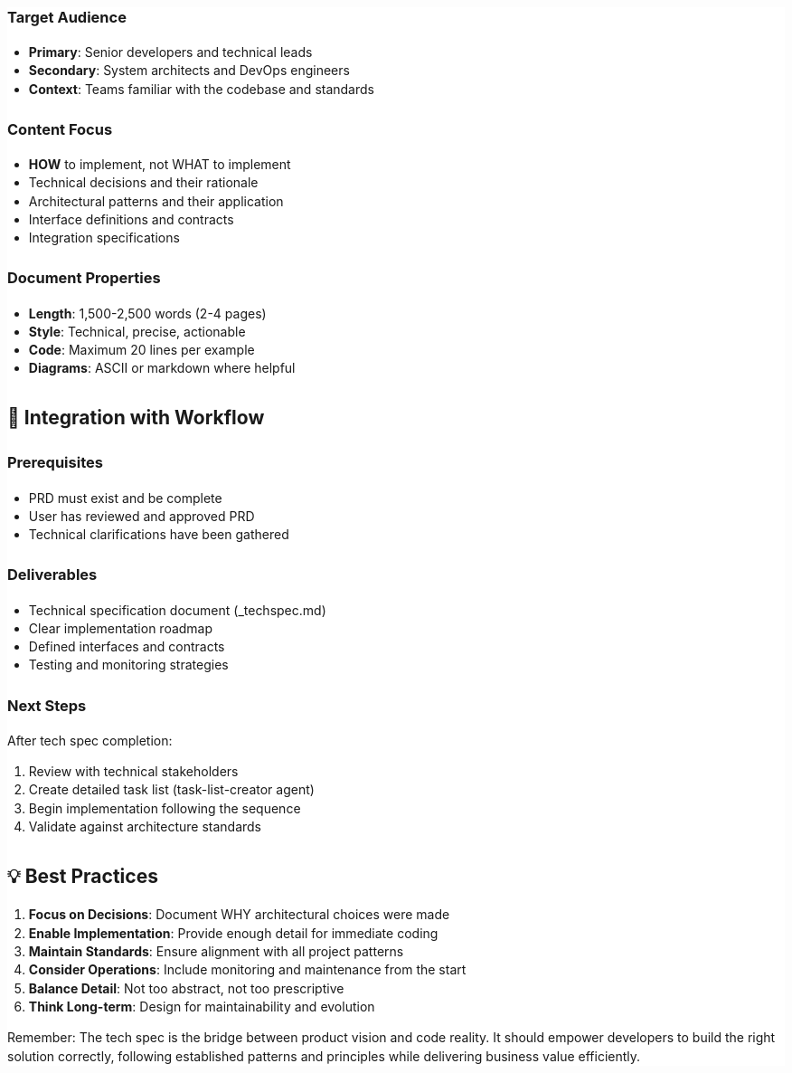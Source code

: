 ### Target Audience
- **Primary**: Senior developers and technical leads
- **Secondary**: System architects and DevOps engineers
- **Context**: Teams familiar with the codebase and standards

### Content Focus
- **HOW** to implement, not WHAT to implement
- Technical decisions and their rationale
- Architectural patterns and their application
- Interface definitions and contracts
- Integration specifications

### Document Properties
- **Length**: 1,500-2,500 words (2-4 pages)
- **Style**: Technical, precise, actionable
- **Code**: Maximum 20 lines per example
- **Diagrams**: ASCII or markdown where helpful

## 🔧 Integration with Workflow

### Prerequisites
- PRD must exist and be complete
- User has reviewed and approved PRD
- Technical clarifications have been gathered

### Deliverables
- Technical specification document (_techspec.md)
- Clear implementation roadmap
- Defined interfaces and contracts
- Testing and monitoring strategies

### Next Steps
After tech spec completion:
1. Review with technical stakeholders
2. Create detailed task list (task-list-creator agent)
3. Begin implementation following the sequence
4. Validate against architecture standards

## 💡 Best Practices

1. **Focus on Decisions**: Document WHY architectural choices were made
2. **Enable Implementation**: Provide enough detail for immediate coding
3. **Maintain Standards**: Ensure alignment with all project patterns
4. **Consider Operations**: Include monitoring and maintenance from the start
5. **Balance Detail**: Not too abstract, not too prescriptive
6. **Think Long-term**: Design for maintainability and evolution

Remember: The tech spec is the bridge between product vision and code reality. It should empower developers to build the right solution correctly, following established patterns and principles while delivering business value efficiently.